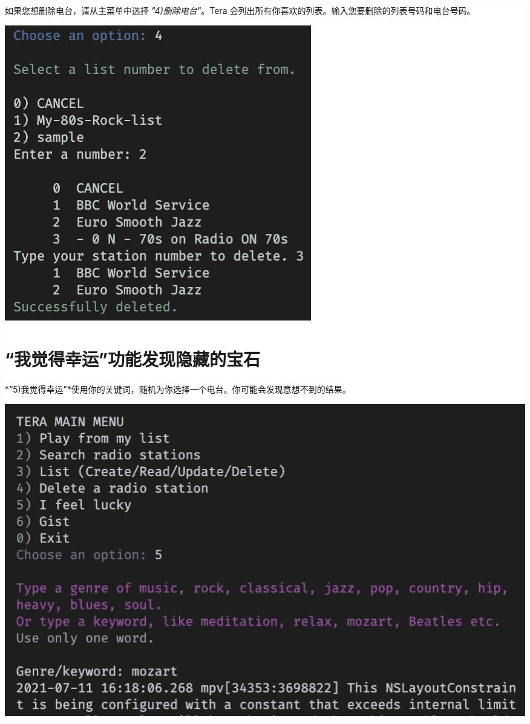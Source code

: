 如果您想删除电台，请从主菜单中选择 *"4)删除电台"*。Tera 会列出所有你喜欢的列表。输入您要删除的列表号码和电台号码。

![](img/d242d025cede87c504e55881b8453c89.png)

# “我觉得幸运”功能发现隐藏的宝石

*“5)我觉得幸运”*使用你的关键词，随机为你选择一个电台。你可能会发现意想不到的结果。

![](img/cd1f0ae454b3d3289adcf5a283f0e99e.png)
